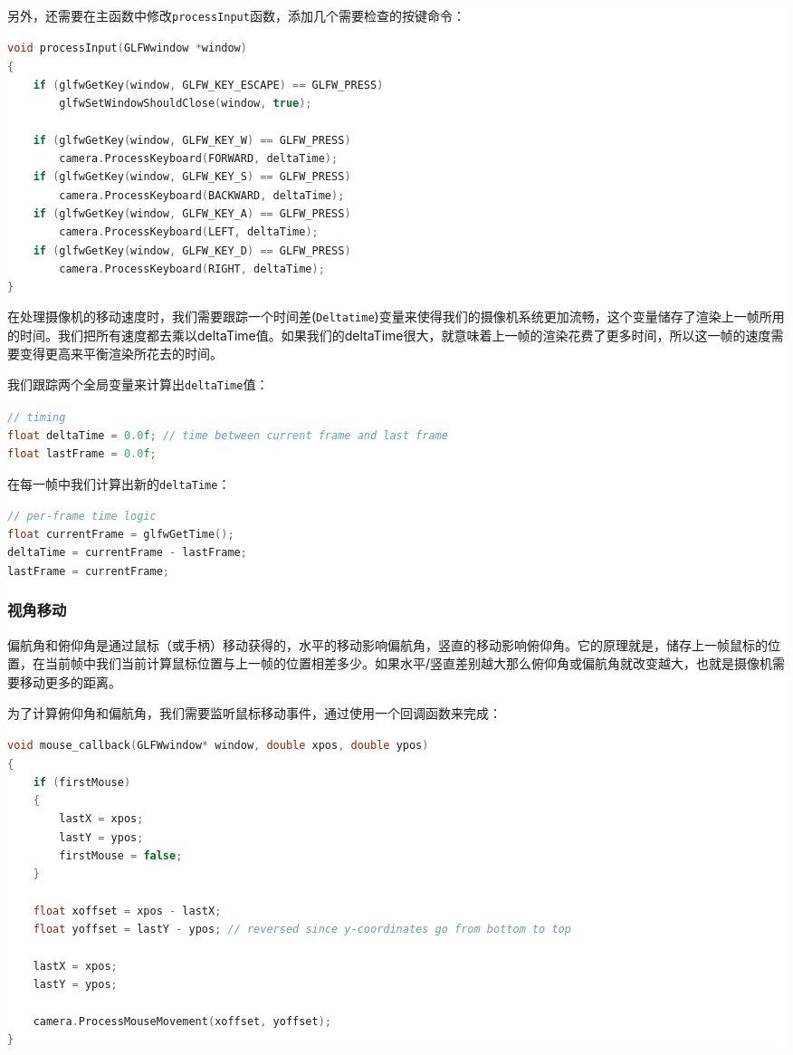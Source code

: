 另外，还需要在主函数中修改`processInput`函数，添加几个需要检查的按键命令：

```c++
void processInput(GLFWwindow *window)
{
	if (glfwGetKey(window, GLFW_KEY_ESCAPE) == GLFW_PRESS)
		glfwSetWindowShouldClose(window, true);

	if (glfwGetKey(window, GLFW_KEY_W) == GLFW_PRESS)
		camera.ProcessKeyboard(FORWARD, deltaTime);
	if (glfwGetKey(window, GLFW_KEY_S) == GLFW_PRESS)
		camera.ProcessKeyboard(BACKWARD, deltaTime);
	if (glfwGetKey(window, GLFW_KEY_A) == GLFW_PRESS)
		camera.ProcessKeyboard(LEFT, deltaTime);
	if (glfwGetKey(window, GLFW_KEY_D) == GLFW_PRESS)
		camera.ProcessKeyboard(RIGHT, deltaTime);
}
```

在处理摄像机的移动速度时，我们需要跟踪一个时间差(`Deltatime`)变量来使得我们的摄像机系统更加流畅，这个变量储存了渲染上一帧所用的时间。我们把所有速度都去乘以deltaTime值。如果我们的deltaTime很大，就意味着上一帧的渲染花费了更多时间，所以这一帧的速度需要变得更高来平衡渲染所花去的时间。

我们跟踪两个全局变量来计算出`deltaTime`值：

```c++
// timing
float deltaTime = 0.0f;	// time between current frame and last frame
float lastFrame = 0.0f;
```

在每一帧中我们计算出新的`deltaTime`：

```c++
// per-frame time logic
float currentFrame = glfwGetTime();
deltaTime = currentFrame - lastFrame;
lastFrame = currentFrame;
```

### 视角移动

偏航角和俯仰角是通过鼠标（或手柄）移动获得的，水平的移动影响偏航角，竖直的移动影响俯仰角。它的原理就是，储存上一帧鼠标的位置，在当前帧中我们当前计算鼠标位置与上一帧的位置相差多少。如果水平/竖直差别越大那么俯仰角或偏航角就改变越大，也就是摄像机需要移动更多的距离。

为了计算俯仰角和偏航角，我们需要监听鼠标移动事件，通过使用一个回调函数来完成：

```c++
void mouse_callback(GLFWwindow* window, double xpos, double ypos)
{
	if (firstMouse)
	{
		lastX = xpos;
		lastY = ypos;
		firstMouse = false;
	}

	float xoffset = xpos - lastX;
	float yoffset = lastY - ypos; // reversed since y-coordinates go from bottom to top

	lastX = xpos;
	lastY = ypos;

	camera.ProcessMouseMovement(xoffset, yoffset);
}
```

